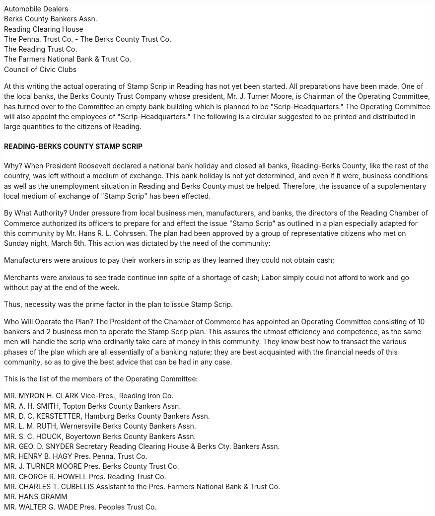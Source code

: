Automobile Dealers  
Berks County Bankers Assn.  
Reading Clearing House  
The Penna. Trust Co. - The Berks County Trust Co.  
The Reading Trust Co.  
The Farmers National Bank & Trust Co.  
Council of Civic Clubs

At this writing the actual operating of Stamp Scrip in Reading has not
yet been started. All preparations have been made. One of the local banks,
the Berks County Trust Company whose president, Mr. J. Turner Moore, is
Chairman of the Operating Committee, has turned over to the Committee an
empty bank building which is planned to be "Scrip-Headquarters." The Operating
Committee will also appoint the employees of "Scrip-Headquarters." The
following is a circular suggested to be printed and distributed in large
quantities to the citizens of Reading.

#### READING-BERKS COUNTY STAMP SCRIP
Why? When President Roosevelt declared a national bank holiday and closed
all banks, Reading-Berks County, like the rest of the country, was left
without a medium of exchange. This bank holiday is not yet determined,
and even if it were, business conditions as well as the unemployment situation
in Reading and Berks County must be helped. Therefore, the issuance of
a supplementary local medium of exchange of "Stamp Scrip" has been effected.

By What Authority? Under pressure from local business men, manufacturers,
and banks, the directors of the Reading Chamber of Commerce authorized
its officers to prepare for and effect the issue "Stamp Scrip" as outlined
in a plan especially adapted for this community by Mr. Hans R. L. Cohrssen.
The plan had been approved by a group of representative citizens who met
on Sunday night, March 5th. This action was dictated by the need of the
community:

Manufacturers were anxious to pay their workers in scrip as they learned
they could not obtain cash;

Merchants were anxious to see trade continue inn spite of a shortage
of cash; Labor simply could not afford to work and go without pay at the
end of the week.

Thus, necessity was the prime factor in the plan to issue Stamp Scrip.

Who Will Operate the Plan? The President of the Chamber of Commerce
has appointed an Operating Committee consisting of 10 bankers and 2 business
men to operate the Stamp Scrip plan. This assures the utmost efficiency
and competence, as the same men will handle the scrip who ordinarily take
care of money in this community. They know best how to transact the various
phases of the plan which are all essentially of a banking nature; they
are best acquainted with the financial needs of this community, so as to
give the best advice that can be had in any case.

This is the list of the members of the Operating Committee:

MR. MYRON H. CLARK Vice-Pres., Reading Iron Co.  
MR. A. H. SMITH, Topton Berks County Bankers Assn.  
MR. D. C. KERSTETTER, Hamburg Berks County Bankers Assn.  
MR. L. M. RUTH, Wernersville Berks County Bankers Assn.  
MR. S. C. HOUCK, Boyertown Berks County Bankers Assn.  
MR. GEO. D. SNYDER Secretary Reading Clearing House & Berks Cty. Bankers Assn.  
MR. HENRY B. HAGY Pres. Penna. Trust Co.  
MR. J. TURNER MOORE Pres. Berks County Trust Co.  
MR. GEORGE R. HOWELL Pres. Reading Trust Co.  
MR. CHARLES T. CUBELLIS Assistant to the Pres. Farmers National Bank & Trust Co.  
MR. HANS GRAMM  
MR. WALTER G. WADE Pres. Peoples Trust Co.
